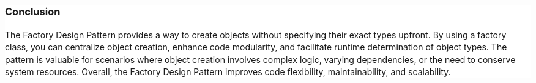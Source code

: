 ### Conclusion

The Factory Design Pattern provides a way to create objects without specifying their exact types upfront. By using a factory class, you can centralize object creation, enhance code modularity, and facilitate runtime determination of object types. The pattern is valuable for scenarios where object creation involves complex logic, varying dependencies, or the need to conserve system resources. Overall, the Factory Design Pattern improves code flexibility, maintainability, and scalability.





